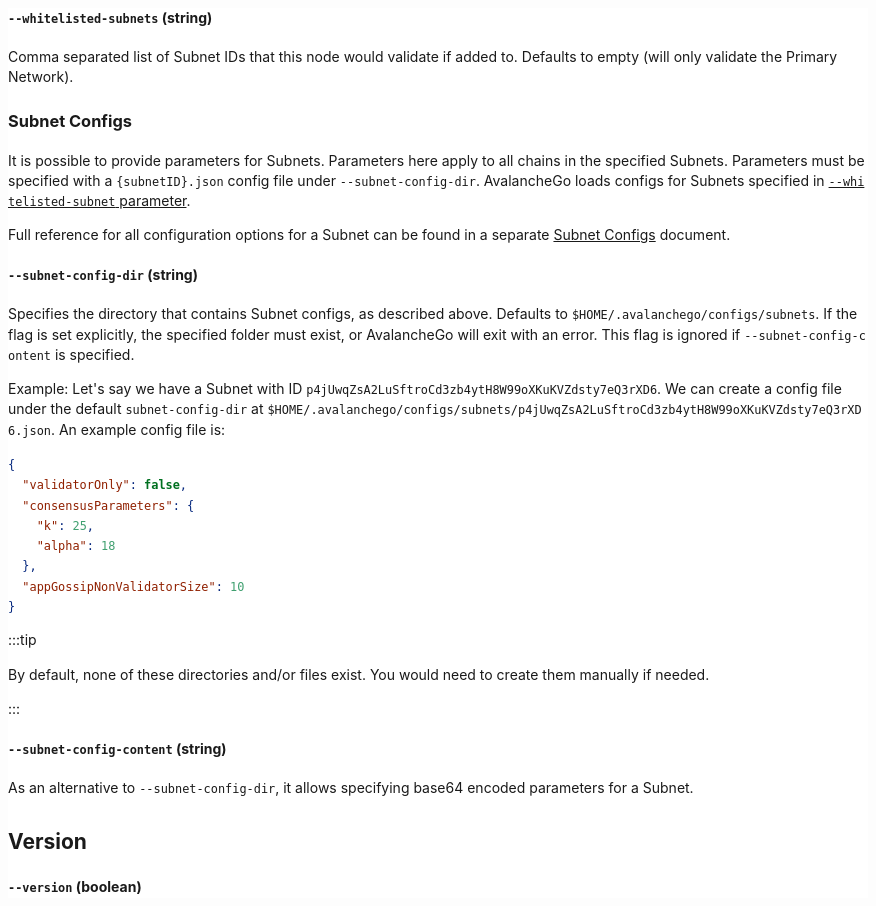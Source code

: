 #### `--whitelisted-subnets` (string)

Comma separated list of Subnet IDs that this node would validate if added to.
Defaults to empty (will only validate the Primary Network).

### Subnet Configs

It is possible to provide parameters for Subnets. Parameters here apply to all
chains in the specified Subnets. Parameters must be specified with a
`{subnetID}.json` config file under `--subnet-config-dir`. AvalancheGo loads
configs for Subnets specified in 
[`--whitelisted-subnet` parameter](#whitelisted-subnets-string).

Full reference for all configuration options for a Subnet can be found in a
separate [Subnet Configs](./subnet-configs) document.

#### `--subnet-config-dir` (string)

Specifies the directory that contains Subnet configs, as described above.
Defaults to `$HOME/.avalanchego/configs/subnets`. If the flag is set explicitly,
the specified folder must exist, or AvalancheGo will exit with an error. This
flag is ignored if `--subnet-config-content` is specified.

Example: Let's say we have a Subnet with ID
`p4jUwqZsA2LuSftroCd3zb4ytH8W99oXKuKVZdsty7eQ3rXD6`. We can create a config file
under the default `subnet-config-dir` at
`$HOME/.avalanchego/configs/subnets/p4jUwqZsA2LuSftroCd3zb4ytH8W99oXKuKVZdsty7eQ3rXD6.json`.
An example config file is:

```json
{
  "validatorOnly": false,
  "consensusParameters": {
    "k": 25,
    "alpha": 18
  },
  "appGossipNonValidatorSize": 10
}
```

:::tip

By default, none of these directories and/or files exist. You would need to create them manually if needed.

:::

#### `--subnet-config-content` (string)

As an alternative to `--subnet-config-dir`, it allows specifying base64 encoded parameters for a Subnet.

## Version

#### `--version` (boolean)
